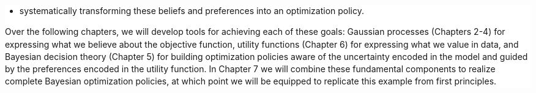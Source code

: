 - systematically transforming these beliefs and preferences into an optimization policy.

Over the following chapters, we will develop tools for achieving each of these goals: Gaussian processes (Chapters 2-4) for expressing what we believe about the objective function, utility functions (Chapter 6) for expressing what we value in data, and Bayesian decision theory (Chapter 5) for building optimization policies aware of the uncertainty encoded in the model and guided by the preferences encoded in the utility function. In Chapter 7 we will combine these fundamental components to realize complete Bayesian optimization policies, at which point we will be equipped to replicate this example from first principles. 